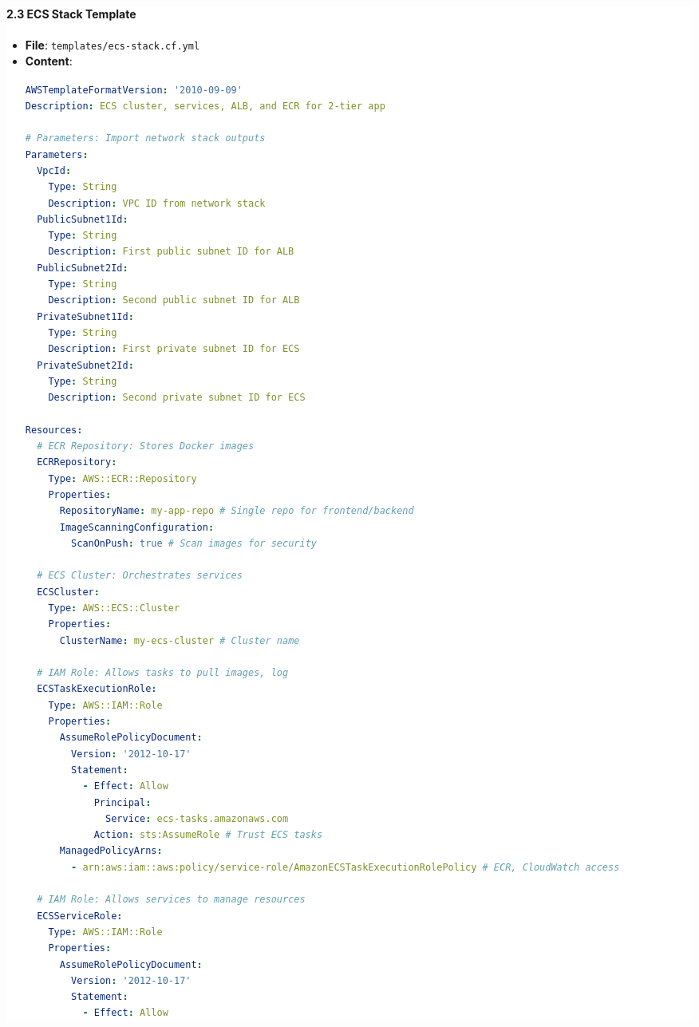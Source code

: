 #### 2.3 ECS Stack Template

- **File**: `templates/ecs-stack.cf.yml`
- **Content**:
  ```yaml
  AWSTemplateFormatVersion: '2010-09-09'
  Description: ECS cluster, services, ALB, and ECR for 2-tier app

  # Parameters: Import network stack outputs
  Parameters:
    VpcId:
      Type: String
      Description: VPC ID from network stack
    PublicSubnet1Id:
      Type: String
      Description: First public subnet ID for ALB
    PublicSubnet2Id:
      Type: String
      Description: Second public subnet ID for ALB
    PrivateSubnet1Id:
      Type: String
      Description: First private subnet ID for ECS
    PrivateSubnet2Id:
      Type: String
      Description: Second private subnet ID for ECS

  Resources:
    # ECR Repository: Stores Docker images
    ECRRepository:
      Type: AWS::ECR::Repository
      Properties:
        RepositoryName: my-app-repo # Single repo for frontend/backend
        ImageScanningConfiguration:
          ScanOnPush: true # Scan images for security

    # ECS Cluster: Orchestrates services
    ECSCluster:
      Type: AWS::ECS::Cluster
      Properties:
        ClusterName: my-ecs-cluster # Cluster name

    # IAM Role: Allows tasks to pull images, log
    ECSTaskExecutionRole:
      Type: AWS::IAM::Role
      Properties:
        AssumeRolePolicyDocument:
          Version: '2012-10-17'
          Statement:
            - Effect: Allow
              Principal:
                Service: ecs-tasks.amazonaws.com
              Action: sts:AssumeRole # Trust ECS tasks
        ManagedPolicyArns:
          - arn:aws:iam::aws:policy/service-role/AmazonECSTaskExecutionRolePolicy # ECR, CloudWatch access

    # IAM Role: Allows services to manage resources
    ECSServiceRole:
      Type: AWS::IAM::Role
      Properties:
        AssumeRolePolicyDocument:
          Version: '2012-10-17'
          Statement:
            - Effect: Allow
  ```